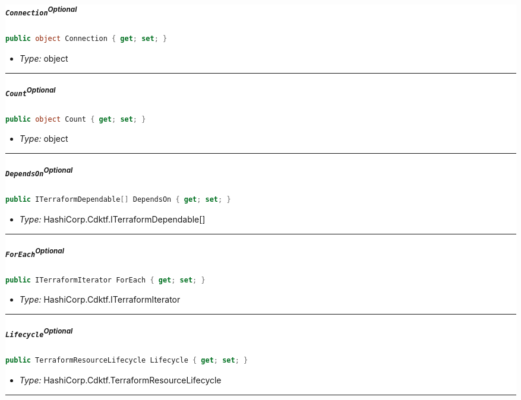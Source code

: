 
##### `Connection`<sup>Optional</sup> <a name="Connection" id="@cdktf/provider-github.actionsEnvironmentSecret.ActionsEnvironmentSecretConfig.property.connection"></a>

```csharp
public object Connection { get; set; }
```

- *Type:* object

---

##### `Count`<sup>Optional</sup> <a name="Count" id="@cdktf/provider-github.actionsEnvironmentSecret.ActionsEnvironmentSecretConfig.property.count"></a>

```csharp
public object Count { get; set; }
```

- *Type:* object

---

##### `DependsOn`<sup>Optional</sup> <a name="DependsOn" id="@cdktf/provider-github.actionsEnvironmentSecret.ActionsEnvironmentSecretConfig.property.dependsOn"></a>

```csharp
public ITerraformDependable[] DependsOn { get; set; }
```

- *Type:* HashiCorp.Cdktf.ITerraformDependable[]

---

##### `ForEach`<sup>Optional</sup> <a name="ForEach" id="@cdktf/provider-github.actionsEnvironmentSecret.ActionsEnvironmentSecretConfig.property.forEach"></a>

```csharp
public ITerraformIterator ForEach { get; set; }
```

- *Type:* HashiCorp.Cdktf.ITerraformIterator

---

##### `Lifecycle`<sup>Optional</sup> <a name="Lifecycle" id="@cdktf/provider-github.actionsEnvironmentSecret.ActionsEnvironmentSecretConfig.property.lifecycle"></a>

```csharp
public TerraformResourceLifecycle Lifecycle { get; set; }
```

- *Type:* HashiCorp.Cdktf.TerraformResourceLifecycle

---
